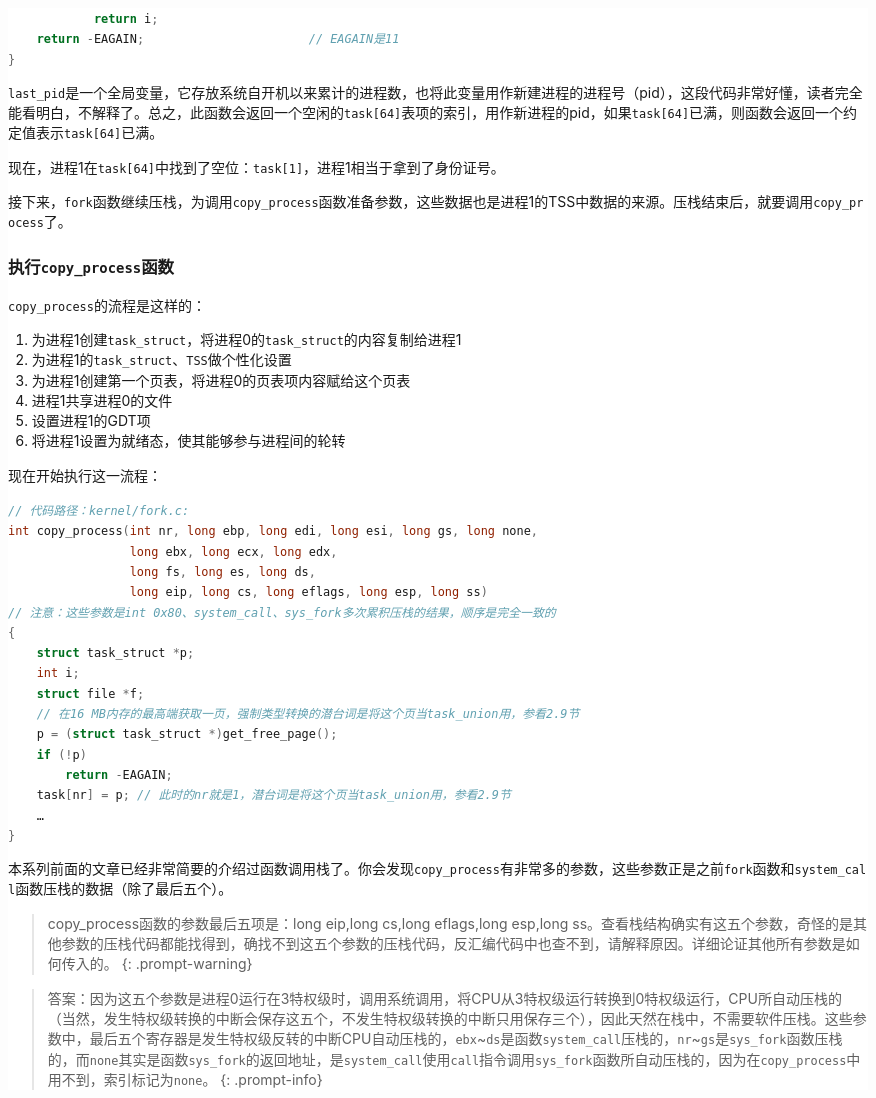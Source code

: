 ```c
            return i;
    return -EAGAIN;                       // EAGAIN是11
}
```

`last_pid`是一个全局变量，它存放系统自开机以来累计的进程数，也将此变量用作新建进程的进程号（pid），这段代码非常好懂，读者完全能看明白，不解释了。总之，此函数会返回一个空闲的`task[64]`表项的索引，用作新进程的pid，如果`task[64]`已满，则函数会返回一个约定值表示`task[64]`已满。

现在，进程1在`task[64]`中找到了空位：`task[1]`，进程1相当于拿到了身份证号。

接下来，`fork`函数继续压栈，为调用`copy_process`函数准备参数，这些数据也是进程1的TSS中数据的来源。压栈结束后，就要调用`copy_process`了。

### 执行`copy_process`函数

`copy_process`的流程是这样的：
1. 为进程1创建`task_struct`，将进程0的`task_struct`的内容复制给进程1
2. 为进程1的`task_struct`、`TSS`做个性化设置
3. 为进程1创建第一个页表，将进程0的页表项内容赋给这个页表
4. 进程1共享进程0的文件
5. 设置进程1的GDT项
6. 将进程1设置为就绪态，使其能够参与进程间的轮转

现在开始执行这一流程：

```c
// 代码路径：kernel/fork.c:
int copy_process(int nr, long ebp, long edi, long esi, long gs, long none,
                 long ebx, long ecx, long edx,
                 long fs, long es, long ds,
                 long eip, long cs, long eflags, long esp, long ss)
// 注意：这些参数是int 0x80、system_call、sys_fork多次累积压栈的结果，顺序是完全一致的
{
    struct task_struct *p;
    int i;
    struct file *f;
    // 在16 MB内存的最高端获取一页，强制类型转换的潜台词是将这个页当task_union用，参看2.9节
    p = (struct task_struct *)get_free_page();
    if (!p)
        return -EAGAIN;
    task[nr] = p; // 此时的nr就是1，潜台词是将这个页当task_union用，参看2.9节
    …
}
```

本系列前面的文章已经非常简要的介绍过函数调用栈了。你会发现`copy_process`有非常多的参数，这些参数正是之前`fork`函数和`system_call`函数压栈的数据（除了最后五个）。

> copy_process函数的参数最后五项是：long eip,long cs,long eflags,long esp,long ss。查看栈结构确实有这五个参数，奇怪的是其他参数的压栈代码都能找得到，确找不到这五个参数的压栈代码，反汇编代码中也查不到，请解释原因。详细论证其他所有参数是如何传入的。
{: .prompt-warning}

> 答案：因为这五个参数是进程0运行在3特权级时，调用系统调用，将CPU从3特权级运行转换到0特权级运行，CPU所自动压栈的（当然，发生特权级转换的中断会保存这五个，不发生特权级转换的中断只用保存三个），因此天然在栈中，不需要软件压栈。这些参数中，最后五个寄存器是发生特权级反转的中断CPU自动压栈的，`ebx`~`ds`是函数`system_call`压栈的，`nr`~`gs`是`sys_fork`函数压栈的，而`none`其实是函数`sys_fork`的返回地址，是`system_call`使用`call`指令调用`sys_fork`函数所自动压栈的，因为在`copy_process`中用不到，索引标记为`none`。
{: .prompt-info}
